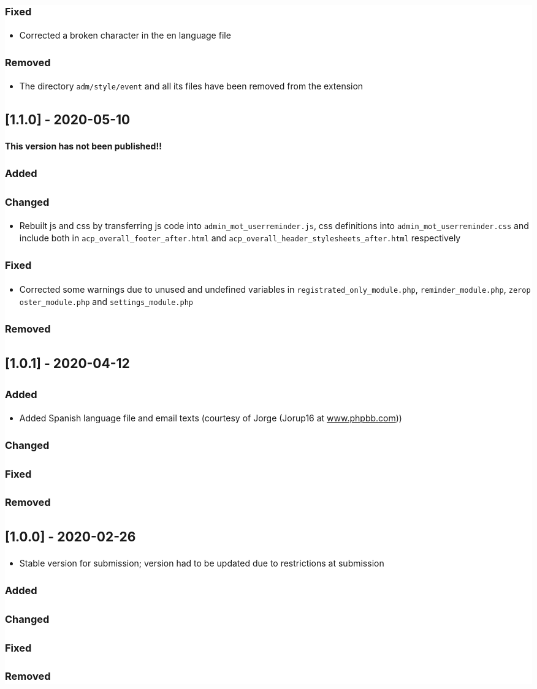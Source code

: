 ### Fixed
-	Corrected a broken character in the en language file

### Removed
-	The directory `adm/style/event` and all its files have been removed from the extension


## [1.1.0] - 2020-05-10
**This version has not been published!!**

### Added

### Changed
-	Rebuilt js and css by transferring js code into `admin_mot_userreminder.js`, css definitions into `admin_mot_userreminder.css` and include both
	in `acp_overall_footer_after.html` and `acp_overall_header_stylesheets_after.html` respectively

### Fixed
-	Corrected some warnings due to unused and undefined variables in `registrated_only_module.php`, `reminder_module.php`, `zeroposter_module.php` and
	`settings_module.php`

### Removed
  
  
## [1.0.1] - 2020-04-12

### Added
-	Added Spanish language file and email texts (courtesy of Jorge (Jorup16 at www.phpbb.com))

### Changed

### Fixed

### Removed


## [1.0.0] - 2020-02-26
-	Stable version for submission; version had to be updated due to restrictions at submission

### Added

### Changed

### Fixed

### Removed
